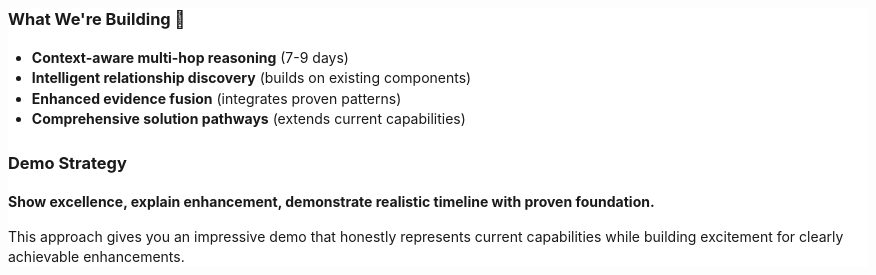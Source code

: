 ### **What We're Building** 🔄
- **Context-aware multi-hop reasoning** (7-9 days)
- **Intelligent relationship discovery** (builds on existing components)
- **Enhanced evidence fusion** (integrates proven patterns)
- **Comprehensive solution pathways** (extends current capabilities)

### **Demo Strategy**
**Show excellence, explain enhancement, demonstrate realistic timeline with proven foundation.**

This approach gives you an impressive demo that honestly represents current capabilities while building excitement for clearly achievable enhancements.